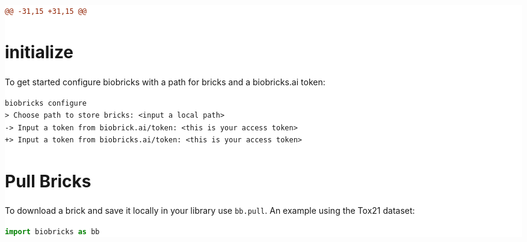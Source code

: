 ```diff
@@ -31,15 +31,15 @@
 ```
 
 # initialize
 To get started configure biobricks with a path for bricks and a biobricks.ai token:
 ```
 biobricks configure
 > Choose path to store bricks: <input a local path>
-> Input a token from biobrick.ai/token: <this is your access token>
+> Input a token from biobricks.ai/token: <this is your access token>
 ```
 
 # Pull Bricks
 To download a brick and save it locally in your library use `bb.pull`. An example using the Tox21 dataset:  
 
 ```python
 import biobricks as bb
```

